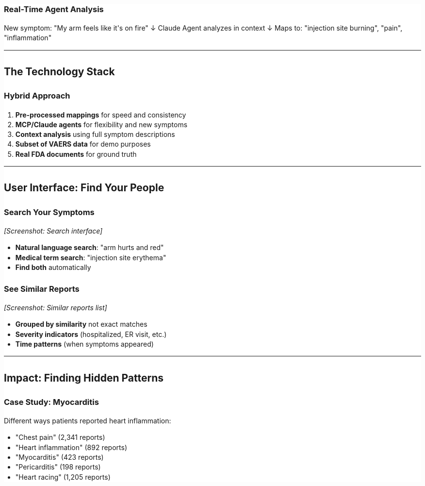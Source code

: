 ### Real-Time Agent Analysis
<div class="code-block">
New symptom: "My arm feels like it's on fire"
↓
Claude Agent analyzes in context
↓
Maps to: "injection site burning", "pain", "inflammation"
</div>

---

## The Technology Stack

### Hybrid Approach
1. **Pre-processed mappings** for speed and consistency
2. **MCP/Claude agents** for flexibility and new symptoms
3. **Context analysis** using full symptom descriptions
4. **Subset of VAERS data** for demo purposes
5. **Real FDA documents** for ground truth

---

## User Interface: Find Your People

### Search Your Symptoms
*[Screenshot: Search interface]*

- **Natural language search**: "arm hurts and red"
- **Medical term search**: "injection site erythema"
- **Find both** automatically

### See Similar Reports
*[Screenshot: Similar reports list]*

- **Grouped by similarity** not exact matches
- **Severity indicators** (hospitalized, ER visit, etc.)
- **Time patterns** (when symptoms appeared)

---

## Impact: Finding Hidden Patterns

### Case Study: Myocarditis

<div class="highlight-box">
Different ways patients reported heart inflammation:
<ul>
<li>"Chest pain" (2,341 reports)</li>
<li>"Heart inflammation" (892 reports)</li>
<li>"Myocarditis" (423 reports)</li>
<li>"Pericarditis" (198 reports)</li>
<li>"Heart racing" (1,205 reports)</li>
</ul>
</div>

